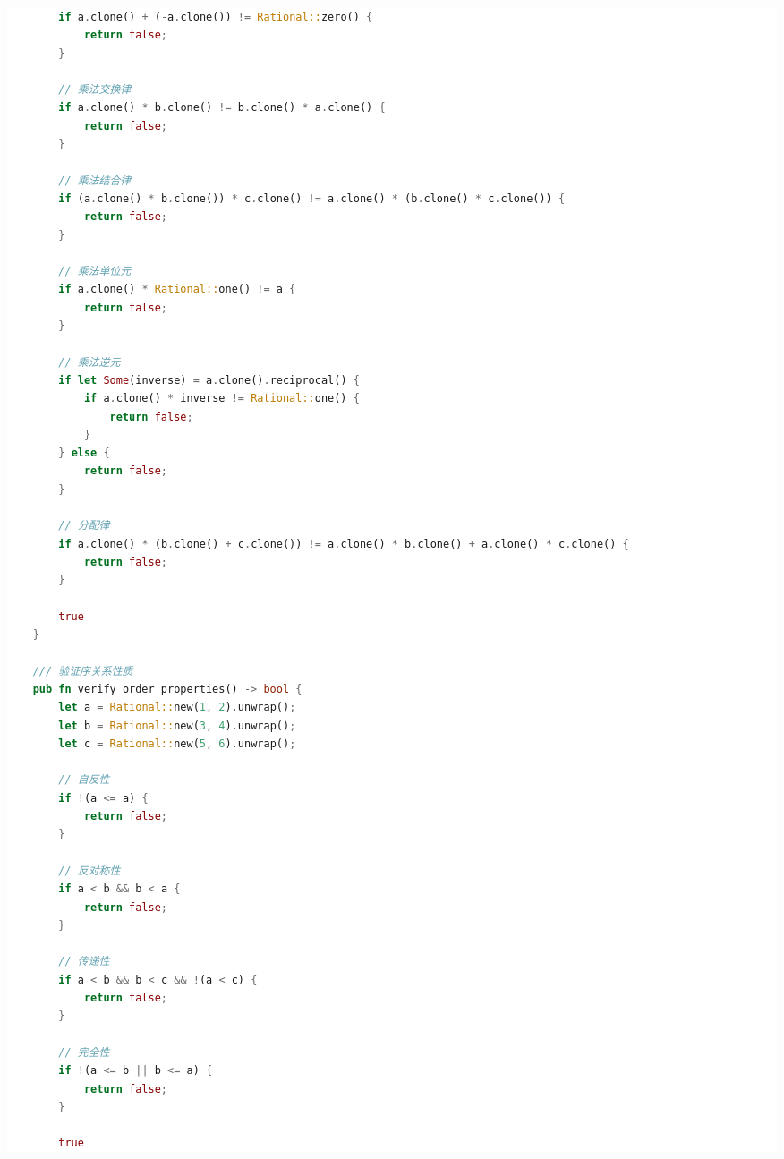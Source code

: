 ```rust
        if a.clone() + (-a.clone()) != Rational::zero() {
            return false;
        }
        
        // 乘法交换律
        if a.clone() * b.clone() != b.clone() * a.clone() {
            return false;
        }
        
        // 乘法结合律
        if (a.clone() * b.clone()) * c.clone() != a.clone() * (b.clone() * c.clone()) {
            return false;
        }
        
        // 乘法单位元
        if a.clone() * Rational::one() != a {
            return false;
        }
        
        // 乘法逆元
        if let Some(inverse) = a.clone().reciprocal() {
            if a.clone() * inverse != Rational::one() {
                return false;
            }
        } else {
            return false;
        }
        
        // 分配律
        if a.clone() * (b.clone() + c.clone()) != a.clone() * b.clone() + a.clone() * c.clone() {
            return false;
        }
        
        true
    }
    
    /// 验证序关系性质
    pub fn verify_order_properties() -> bool {
        let a = Rational::new(1, 2).unwrap();
        let b = Rational::new(3, 4).unwrap();
        let c = Rational::new(5, 6).unwrap();
        
        // 自反性
        if !(a <= a) {
            return false;
        }
        
        // 反对称性
        if a < b && b < a {
            return false;
        }
        
        // 传递性
        if a < b && b < c && !(a < c) {
            return false;
        }
        
        // 完全性
        if !(a <= b || b <= a) {
            return false;
        }
        
        true
```